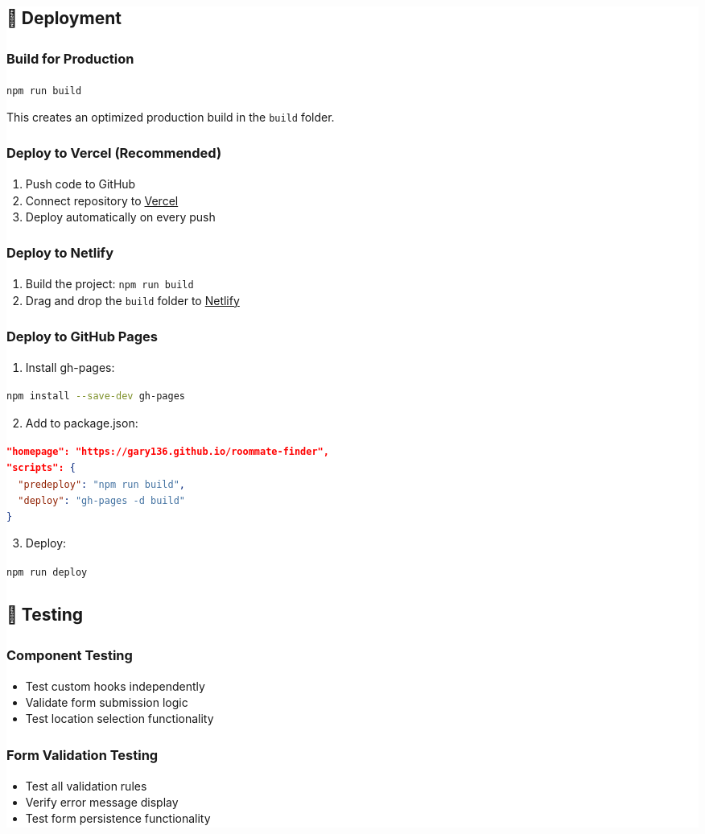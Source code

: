 ## 🚢 Deployment

### Build for Production

```bash
npm run build
```

This creates an optimized production build in the `build` folder.

### Deploy to Vercel (Recommended)

1. Push code to GitHub
2. Connect repository to [Vercel](https://vercel.com)
3. Deploy automatically on every push

### Deploy to Netlify

1. Build the project: `npm run build`
2. Drag and drop the `build` folder to [Netlify](https://netlify.com)

### Deploy to GitHub Pages

1. Install gh-pages:
```bash
npm install --save-dev gh-pages
```

2. Add to package.json:
```json
"homepage": "https://gary136.github.io/roommate-finder",
"scripts": {
  "predeploy": "npm run build",
  "deploy": "gh-pages -d build"
}
```

3. Deploy:
```bash
npm run deploy
```

## 🧪 Testing

### Component Testing
- Test custom hooks independently
- Validate form submission logic
- Test location selection functionality

### Form Validation Testing
- Test all validation rules
- Verify error message display
- Test form persistence functionality

